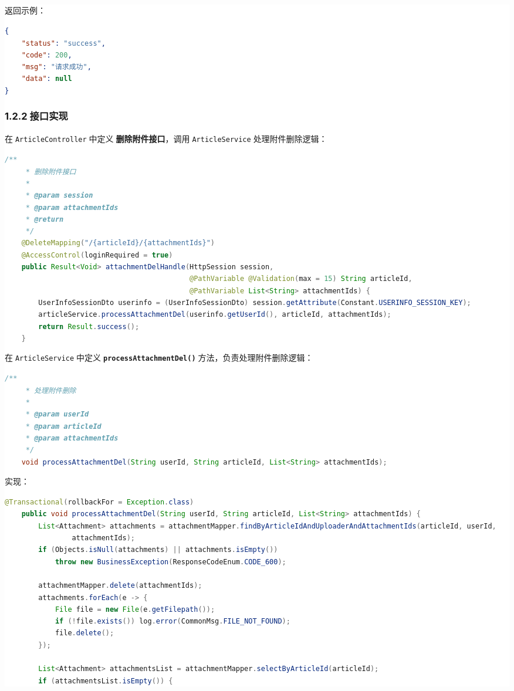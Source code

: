 返回示例：

```json
{
    "status": "success",
    "code": 200,
    "msg": "请求成功",
    "data": null
}
```

### 1.2.2 接口实现

在 `ArticleController` 中定义 **删除附件接口**，调用 `ArticleService` 处理附件删除逻辑：

```java
/**
     * 删除附件接口
     *
     * @param session
     * @param attachmentIds
     * @return
     */
    @DeleteMapping("/{articleId}/{attachmentIds}")
    @AccessControl(loginRequired = true)
    public Result<Void> attachmentDelHandle(HttpSession session,
                                            @PathVariable @Validation(max = 15) String articleId,
                                            @PathVariable List<String> attachmentIds) {
        UserInfoSessionDto userinfo = (UserInfoSessionDto) session.getAttribute(Constant.USERINFO_SESSION_KEY);
        articleService.processAttachmentDel(userinfo.getUserId(), articleId, attachmentIds);
        return Result.success();
    }
```

在 `ArticleService` 中定义 **`processAttachmentDel()`** 方法，负责处理附件删除逻辑：

```java
/**
     * 处理附件删除
     *
     * @param userId
     * @param articleId
     * @param attachmentIds
     */
    void processAttachmentDel(String userId, String articleId, List<String> attachmentIds);
```

实现：

```java
@Transactional(rollbackFor = Exception.class)
    public void processAttachmentDel(String userId, String articleId, List<String> attachmentIds) {
        List<Attachment> attachments = attachmentMapper.findByArticleIdAndUploaderAndAttachmentIds(articleId, userId,
                attachmentIds);
        if (Objects.isNull(attachments) || attachments.isEmpty())
            throw new BusinessException(ResponseCodeEnum.CODE_600);

        attachmentMapper.delete(attachmentIds);
        attachments.forEach(e -> {
            File file = new File(e.getFilepath());
            if (!file.exists()) log.error(CommonMsg.FILE_NOT_FOUND);
            file.delete();
        });

        List<Attachment> attachmentsList = attachmentMapper.selectByArticleId(articleId);
        if (attachmentsList.isEmpty()) {
```